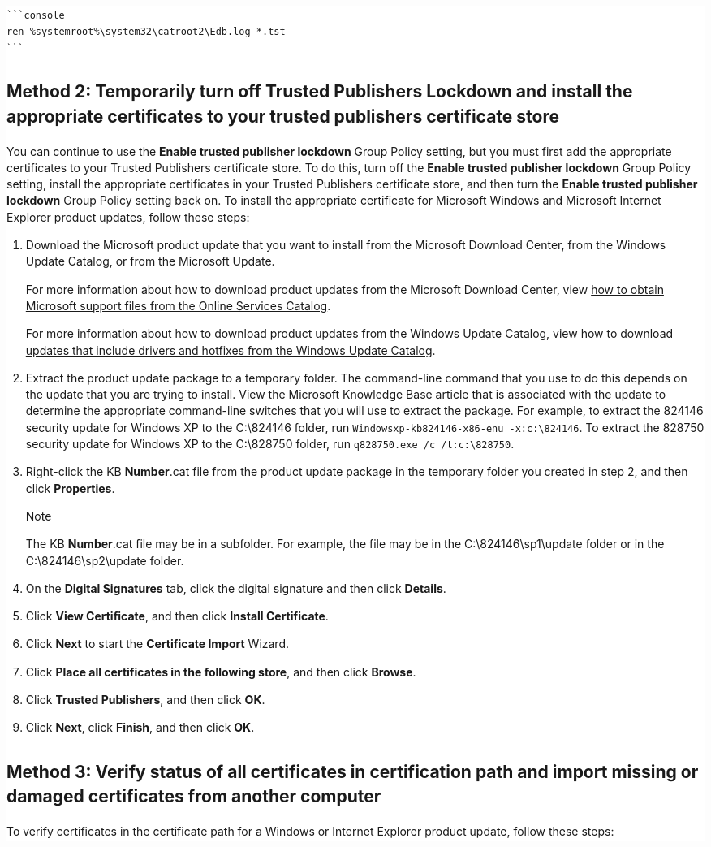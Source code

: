     ```console
    ren %systemroot%\system32\catroot2\Edb.log *.tst
    ```

## Method 2: Temporarily turn off Trusted Publishers Lockdown and install the appropriate certificates to your trusted publishers certificate store

You can continue to use the **Enable trusted publisher lockdown** Group Policy setting, but you must first add the appropriate certificates to your Trusted Publishers certificate store. To do this, turn off the **Enable trusted publisher lockdown** Group Policy setting, install the appropriate certificates in your Trusted Publishers certificate store, and then turn the **Enable trusted publisher lockdown** Group Policy setting back on. To install the appropriate certificate for Microsoft Windows and Microsoft Internet Explorer product updates, follow these steps:

1. Download the Microsoft product update that you want to install from the Microsoft Download Center, from the Windows Update Catalog, or from the Microsoft Update.

    For more information about how to download product updates from the Microsoft Download Center, view [how to obtain Microsoft support files from the Online Services Catalog](https://support.microsoft.com/help/119591).

    For more information about how to download product updates from the Windows Update Catalog, view [how to download updates that include drivers and hotfixes from the Windows Update Catalog](https://support.microsoft.com/help/323166).

2. Extract the product update package to a temporary folder. The command-line command that you use to do this depends on the update that you are trying to install. View the Microsoft Knowledge Base article that is associated with the update to determine the appropriate command-line switches that you will use to extract the package. For example, to extract the 824146 security update for Windows XP to the C:\824146 folder, run `Windowsxp-kb824146-x86-enu -x:c:\824146`. To extract the 828750 security update for Windows XP to the C:\828750 folder, run `q828750.exe /c /t:c:\828750`.

3. Right-click the KB **Number**.cat file from the product update package in the temporary folder you created in step 2, and then click **Properties**.

    > [!NOTE]
    > The KB **Number**.cat file may be in a subfolder. For example, the file may be in the C:\824146\sp1\update folder or in the C:\824146\sp2\update folder.

4. On the **Digital Signatures** tab, click the digital signature and then click **Details**.
5. Click **View Certificate**, and then click **Install Certificate**.
6. Click **Next** to start the **Certificate Import** Wizard.
7. Click **Place all certificates in the following store**, and then click **Browse**.
8. Click **Trusted Publishers**, and then click **OK**.
9. Click **Next**, click **Finish**, and then click **OK**.

## Method 3: Verify status of all certificates in certification path and import missing or damaged certificates from another computer

To verify certificates in the certificate path for a Windows or Internet Explorer product update, follow these steps: 
